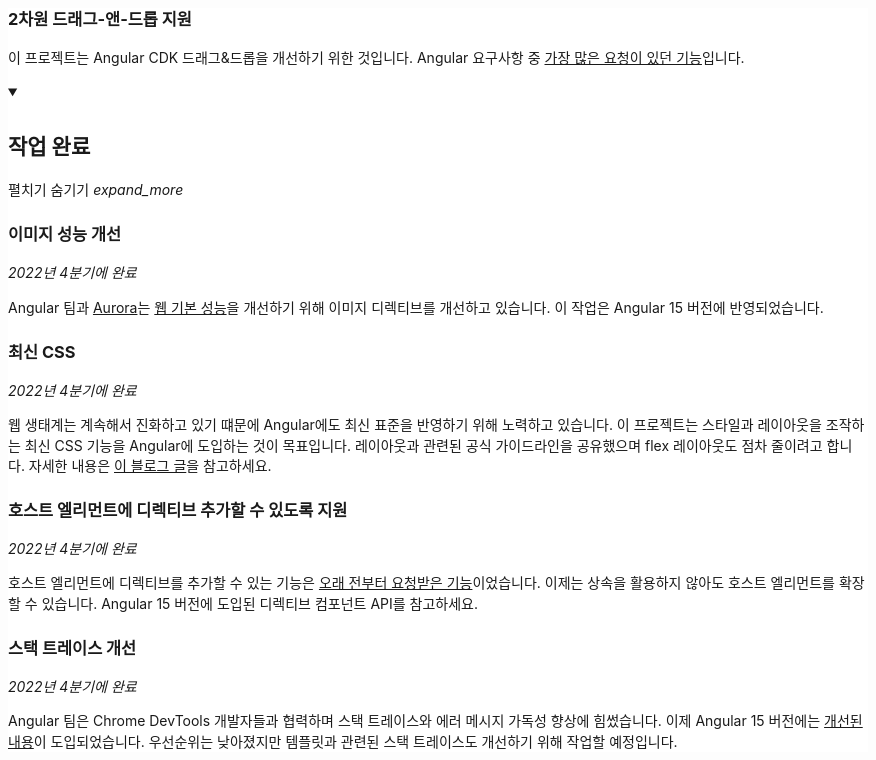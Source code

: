 

### 2차원 드래그-앤-드롭 지원


이 프로젝트는 Angular CDK 드래그&드롭을 개선하기 위한 것입니다.
Angular 요구사항 중 [가장 많은 요청이 있던 기능](https://github.com/angular/components/issues/13372)입니다.

<details class="completed-details" open="true">
  <summary>
    <h2>작업 완료</h2>
    <span class="actions">
      <span class="action-expand">펼치기</span>
      <span class="action-collapse">숨기기</span>
      <i class="material-icons expand">expand_more</i>
    </span>
  </summary>
  <div class="details-content">



### 이미지 성능 개선


*2022년 4분기에 완료*

Angular 팀과 [Aurora](https://web.dev/introducing-aurora/)는 [웹 기본 성능](https://web.dev/vitals)을 개선하기 위해 이미지 디렉티브를 개선하고 있습니다.
이 작업은 Angular 15 버전에 반영되었습니다.



### 최신 CSS


*2022년 4분기에 완료*

웹 생태계는 계속해서 진화하고 있기 떄문에 Angular에도 최신 표준을 반영하기 위해 노력하고 있습니다.
이 프로젝트는 스타일과 레이아웃을 조작하는 최신 CSS 기능을 Angular에 도입하는 것이 목표입니다.
레이아웃과 관련된 공식 가이드라인을 공유했으며 flex 레이아웃도 점차 줄이려고 합니다.
자세한 내용은 [이 블로그 글](https://blog.angular.io/modern-css-in-angular-layouts-4a259dca9127)을 참고하세요.



### 호스트 엘리먼트에 디렉티브 추가할 수 있도록 지원


*2022년 4분기에 완료*

호스트 엘리먼트에 디렉티브를 추가할 수 있는 기능은 [오래 전부터 요청받은 기능](https://github.com/angular/angular/issues/8785)이었습니다.
이제는 상속을 활용하지 않아도 호스트 엘리먼트를 확장할 수 있습니다.
Angular 15 버전에 도입된 디렉티브 컴포넌트 API를 참고하세요.



### 스택 트레이스 개선


*2022년 4분기에 완료*

Angular 팀은 Chrome DevTools 개발자들과 협력하며 스택 트레이스와 에러 메시지 가독성 향상에 힘썼습니다.
이제 Angular 15 버전에는 [개선된 내용](https://twitter.com/angular/status/1578807563017392128)이 도입되었습니다.
우선순위는 낮아졌지만 템플릿과 관련된 스택 트레이스도 개선하기 위해 작업할 예정입니다.

